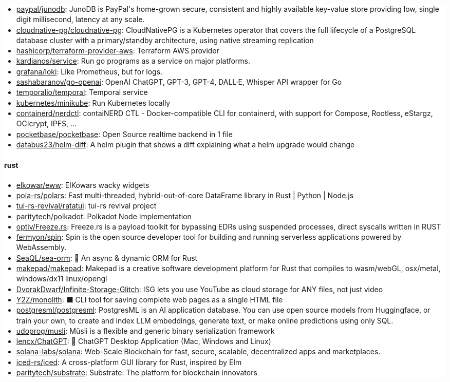 * [paypal/junodb](https://github.com/paypal/junodb): JunoDB is PayPal's home-grown secure, consistent and highly available key-value store providing low, single digit millisecond, latency at any scale.
* [cloudnative-pg/cloudnative-pg](https://github.com/cloudnative-pg/cloudnative-pg): CloudNativePG is a Kubernetes operator that covers the full lifecycle of a PostgreSQL database cluster with a primary/standby architecture, using native streaming replication
* [hashicorp/terraform-provider-aws](https://github.com/hashicorp/terraform-provider-aws): Terraform AWS provider
* [kardianos/service](https://github.com/kardianos/service): Run go programs as a service on major platforms.
* [grafana/loki](https://github.com/grafana/loki): Like Prometheus, but for logs.
* [sashabaranov/go-openai](https://github.com/sashabaranov/go-openai): OpenAI ChatGPT, GPT-3, GPT-4, DALL·E, Whisper API wrapper for Go
* [temporalio/temporal](https://github.com/temporalio/temporal): Temporal service
* [kubernetes/minikube](https://github.com/kubernetes/minikube): Run Kubernetes locally
* [containerd/nerdctl](https://github.com/containerd/nerdctl): contaiNERD CTL - Docker-compatible CLI for containerd, with support for Compose, Rootless, eStargz, OCIcrypt, IPFS, ...
* [pocketbase/pocketbase](https://github.com/pocketbase/pocketbase): Open Source realtime backend in 1 file
* [databus23/helm-diff](https://github.com/databus23/helm-diff): A helm plugin that shows a diff explaining what a helm upgrade would change

#### rust
* [elkowar/eww](https://github.com/elkowar/eww): ElKowars wacky widgets
* [pola-rs/polars](https://github.com/pola-rs/polars): Fast multi-threaded, hybrid-out-of-core DataFrame library in Rust | Python | Node.js
* [tui-rs-revival/ratatui](https://github.com/tui-rs-revival/ratatui): tui-rs revival project
* [paritytech/polkadot](https://github.com/paritytech/polkadot): Polkadot Node Implementation
* [optiv/Freeze.rs](https://github.com/optiv/Freeze.rs): Freeze.rs is a payload toolkit for bypassing EDRs using suspended processes, direct syscalls written in RUST
* [fermyon/spin](https://github.com/fermyon/spin): Spin is the open source developer tool for building and running serverless applications powered by WebAssembly.
* [SeaQL/sea-orm](https://github.com/SeaQL/sea-orm): 🐚 An async & dynamic ORM for Rust
* [makepad/makepad](https://github.com/makepad/makepad): Makepad is a creative software development platform for Rust that compiles to wasm/webGL, osx/metal, windows/dx11 linux/opengl
* [DvorakDwarf/Infinite-Storage-Glitch](https://github.com/DvorakDwarf/Infinite-Storage-Glitch): ISG lets you use YouTube as cloud storage for ANY files, not just video
* [Y2Z/monolith](https://github.com/Y2Z/monolith): ⬛️ CLI tool for saving complete web pages as a single HTML file
* [postgresml/postgresml](https://github.com/postgresml/postgresml): PostgresML is an AI application database. You can use open source models from Huggingface, or train your own, to create and index LLM embeddings, generate text, or make online predictions using only SQL.
* [udoprog/musli](https://github.com/udoprog/musli): Müsli is a flexible and generic binary serialization framework
* [lencx/ChatGPT](https://github.com/lencx/ChatGPT): 🔮 ChatGPT Desktop Application (Mac, Windows and Linux)
* [solana-labs/solana](https://github.com/solana-labs/solana): Web-Scale Blockchain for fast, secure, scalable, decentralized apps and marketplaces.
* [iced-rs/iced](https://github.com/iced-rs/iced): A cross-platform GUI library for Rust, inspired by Elm
* [paritytech/substrate](https://github.com/paritytech/substrate): Substrate: The platform for blockchain innovators
